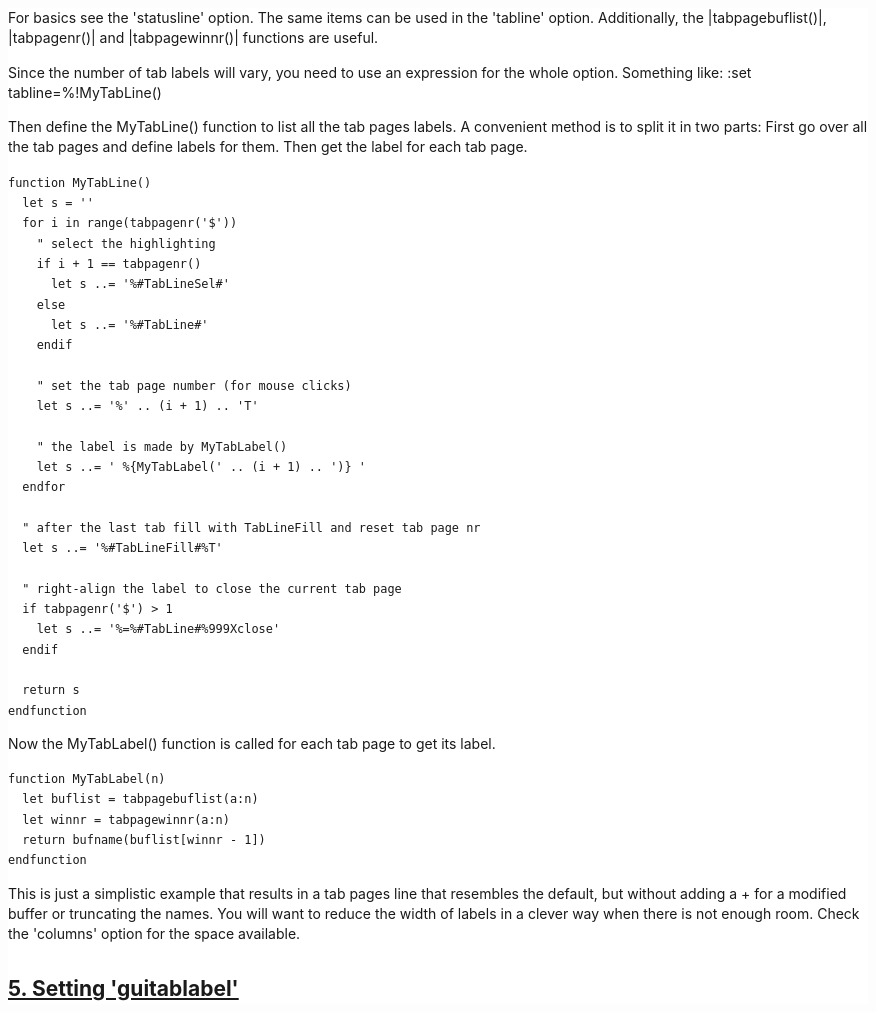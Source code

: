 For basics see the 'statusline' option.  The same items can be used in the
'tabline' option.  Additionally, the |tabpagebuflist()|, |tabpagenr()| and
|tabpagewinnr()| functions are useful.

Since the number of tab labels will vary, you need to use an expression for
the whole option.  Something like:
	:set tabline=%!MyTabLine()

Then define the MyTabLine() function to list all the tab pages labels.  A
convenient method is to split it in two parts:  First go over all the tab
pages and define labels for them.  Then get the label for each tab page.

	function MyTabLine()
	  let s = ''
	  for i in range(tabpagenr('$'))
	    " select the highlighting
	    if i + 1 == tabpagenr()
	      let s ..= '%#TabLineSel#'
	    else
	      let s ..= '%#TabLine#'
	    endif

	    " set the tab page number (for mouse clicks)
	    let s ..= '%' .. (i + 1) .. 'T'

	    " the label is made by MyTabLabel()
	    let s ..= ' %{MyTabLabel(' .. (i + 1) .. ')} '
	  endfor

	  " after the last tab fill with TabLineFill and reset tab page nr
	  let s ..= '%#TabLineFill#%T'

	  " right-align the label to close the current tab page
	  if tabpagenr('$') > 1
	    let s ..= '%=%#TabLine#%999Xclose'
	  endif

	  return s
	endfunction

Now the MyTabLabel() function is called for each tab page to get its label.

	function MyTabLabel(n)
	  let buflist = tabpagebuflist(a:n)
	  let winnr = tabpagewinnr(a:n)
	  return bufname(buflist[winnr - 1])
	endfunction

This is just a simplistic example that results in a tab pages line that
resembles the default, but without adding a + for a modified buffer or
truncating the names.  You will want to reduce the width of labels in a
clever way when there is not enough room.  Check the 'columns' option for the
space available.


## <a id="setting-guitablabel" class="section-title" href="#setting-guitablabel">5. Setting 'guitablabel'</a> 
